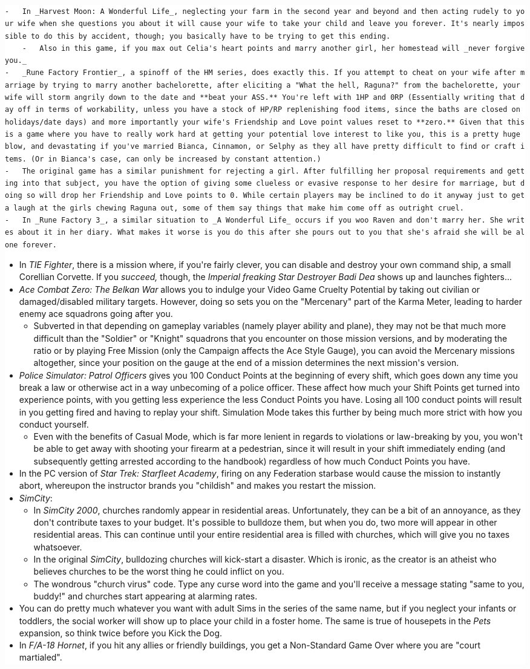     -   In _Harvest Moon: A Wonderful Life_, neglecting your farm in the second year and beyond and then acting rudely to your wife when she questions you about it will cause your wife to take your child and leave you forever. It's nearly impossible to do this by accident, though; you basically have to be trying to get this ending.
        -   Also in this game, if you max out Celia's heart points and marry another girl, her homestead will _never forgive you._
    -   _Rune Factory Frontier_, a spinoff of the HM series, does exactly this. If you attempt to cheat on your wife after marriage by trying to marry another bachelorette, after eliciting a "What the hell, Raguna?" from the bachelorette, your wife will storm angrily down to the date and **beat your ASS.** You're left with 1HP and 0RP (Essentially writing that day off in terms of workability, unless you have a stock of HP/RP replenishing food items, since the baths are closed on holidays/date days) and more importantly your wife's Friendship and Love point values reset to **zero.** Given that this is a game where you have to really work hard at getting your potential love interest to like you, this is a pretty huge blow, and devastating if you've married Bianca, Cinnamon, or Selphy as they all have pretty difficult to find or craft items. (Or in Bianca's case, can only be increased by constant attention.)
    -   The original game has a similar punishment for rejecting a girl. After fulfilling her proposal requirements and getting into that subject, you have the option of giving some clueless or evasive response to her desire for marriage, but doing so will drop her Friendship and Love points to 0. While certain players may be inclined to do it anyway just to get a laugh at the girls chewing Raguna out, some of them say things that make him come off as outright cruel.
    -   In _Rune Factory 3_, a similar situation to _A Wonderful Life_ occurs if you woo Raven and don't marry her. She writes about it in her diary. What makes it worse is you do this after she pours out to you that she's afraid she will be alone forever.
-   In _TIE Fighter_, there is a mission where, if you're fairly clever, you can disable and destroy your own command ship, a small Corellian Corvette. If you _succeed,_ though, the _Imperial freaking Star Destroyer Badi Dea_ shows up and launches fighters...
-   _Ace Combat Zero: The Belkan War_ allows you to indulge your Video Game Cruelty Potential by taking out civilian or damaged/disabled military targets. However, doing so sets you on the "Mercenary" part of the Karma Meter, leading to harder enemy ace squadrons going after you.
    -   Subverted in that depending on gameplay variables (namely player ability and plane), they may not be that much more difficult than the "Soldier" or "Knight" squadrons that you encounter on those mission versions, and by moderating the ratio or by playing Free Mission (only the Campaign affects the Ace Style Gauge), you can avoid the Mercenary missions altogether, since your position on the gauge at the end of a mission determines the next mission's version.
-   _Police Simulator: Patrol Officers_ gives you 100 Conduct Points at the beginning of every shift, which goes down any time you break a law or otherwise act in a way unbecoming of a police officer. These affect how much your Shift Points get turned into experience points, with you getting less experience the less Conduct Points you have. Losing all 100 conduct points will result in you getting fired and having to replay your shift. Simulation Mode takes this further by being much more strict with how you conduct yourself.
    -   Even with the benefits of Casual Mode, which is far more lenient in regards to violations or law-breaking by you, you won't be able to get away with shooting your firearm at a pedestrian, since it will result in your shift immediately ending (and subsequently getting arrested according to the handbook) regardless of how much Conduct Points you have.
-   In the PC version of _Star Trek: Starfleet Academy_, firing on any Federation starbase would cause the mission to instantly abort, whereupon the instructor brands you "childish" and makes you restart the mission.
-   _SimCity_:
    -   In _SimCity 2000_, churches randomly appear in residential areas. Unfortunately, they can be a bit of an annoyance, as they don't contribute taxes to your budget. It's possible to bulldoze them, but when you do, two more will appear in other residential areas. This can continue until your entire residential area is filled with churches, which will give you no taxes whatsoever.
    -   In the original _SimCity_, bulldozing churches will kick-start a disaster. Which is ironic, as the creator is an atheist who believes churches to be the worst thing he could inflict on you.
    -   The wondrous "church virus" code. Type any curse word into the game and you'll receive a message stating "same to you, buddy!" and churches start appearing at alarming rates.
-   You can do pretty much whatever you want with adult Sims in the series of the same name, but if you neglect your infants or toddlers, the social worker will show up to place your child in a foster home. The same is true of housepets in the _Pets_ expansion, so think twice before you Kick the Dog.
-   In _F/A-18 Hornet_, if you hit any allies or friendly buildings, you get a Non-Standard Game Over where you are "court martialed".